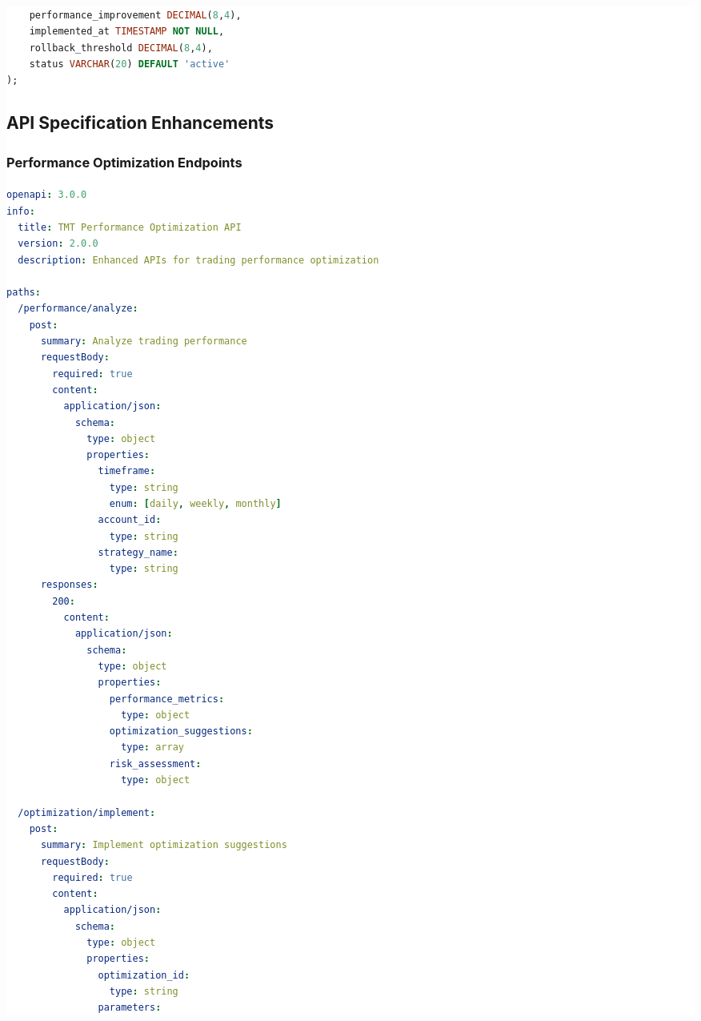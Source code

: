 ```sql
    performance_improvement DECIMAL(8,4),
    implemented_at TIMESTAMP NOT NULL,
    rollback_threshold DECIMAL(8,4),
    status VARCHAR(20) DEFAULT 'active'
);
```

## API Specification Enhancements

### Performance Optimization Endpoints

```yaml
openapi: 3.0.0
info:
  title: TMT Performance Optimization API
  version: 2.0.0
  description: Enhanced APIs for trading performance optimization

paths:
  /performance/analyze:
    post:
      summary: Analyze trading performance
      requestBody:
        required: true
        content:
          application/json:
            schema:
              type: object
              properties:
                timeframe: 
                  type: string
                  enum: [daily, weekly, monthly]
                account_id:
                  type: string
                strategy_name:
                  type: string
      responses:
        200:
          content:
            application/json:
              schema:
                type: object
                properties:
                  performance_metrics:
                    type: object
                  optimization_suggestions:
                    type: array
                  risk_assessment:
                    type: object

  /optimization/implement:
    post:
      summary: Implement optimization suggestions
      requestBody:
        required: true
        content:
          application/json:
            schema:
              type: object
              properties:
                optimization_id:
                  type: string
                parameters:
```